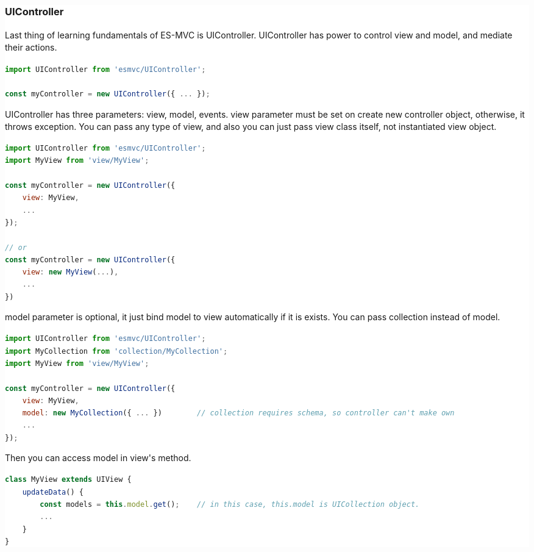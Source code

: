 
### UIController
Last thing of learning fundamentals of ES-MVC is UIController. UIController has power to control view and model, and mediate their actions.

```javascript
import UIController from 'esmvc/UIController';

const myController = new UIController({ ... });
```

UIController has three parameters: view, model, events.
view parameter must be set on create new controller object, otherwise, it throws exception. You can pass any type of view, and also you can just pass view class itself, not instantiated view object.

```javascript
import UIController from 'esmvc/UIController';
import MyView from 'view/MyView';

const myController = new UIController({
	view: MyView,
	...
});

// or
const myController = new UIController({
	view: new MyView(...),
	...
})
```

model parameter is optional, it just bind model to view automatically if it is exists. You can pass collection instead of model.

```javascript
import UIController from 'esmvc/UIController';
import MyCollection from 'collection/MyCollection';
import MyView from 'view/MyView';

const myController = new UIController({
	view: MyView,
	model: new MyCollection({ ... })		// collection requires schema, so controller can't make own
	...
});

```

Then you can access model in view's method.

```javascript
class MyView extends UIView {
	updateData() {
		const models = this.model.get();	// in this case, this.model is UICollection object.
		...
	}
}
```
